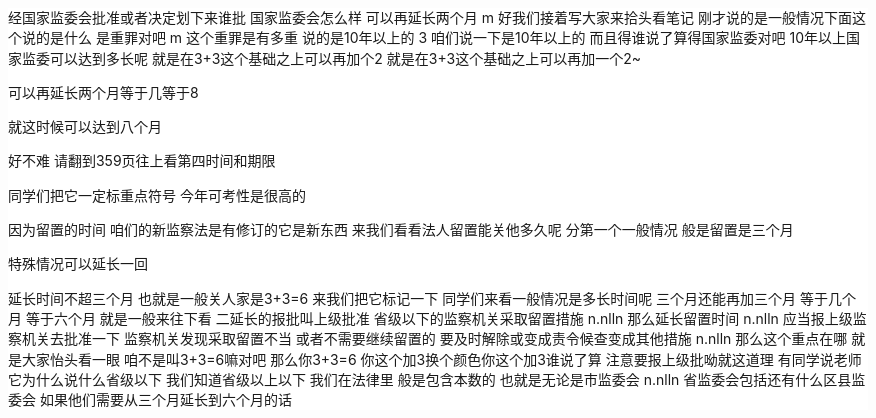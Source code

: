 经国家监委会批准或者决定划下来谁批
国家监委会怎么样
可以再延长两个月
m
好我们接着写大家来拾头看笔记
刚才说的是一般情况下面这个说的是什么
是重罪对吧
m
这个重罪是有多重
说的是10年以上的
3
咱们说一下是10年以上的
而且得谁说了算得国家监委对吧
10年以上国家监委可以达到多长呢
就是在3+3这个基础之上可以再加个2
就是在3+3这个基础之上可以再加一个2~

可以再延长两个月等于几等于8

就这时候可以达到八个月

好不难
请翻到359页往上看第四时间和期限

同学们把它一定标重点符号
今年可考性是很高的

因为留置的时间
咱们的新监察法是有修订的它是新东西
来我们看看法人留置能关他多久呢
分第一个一般情况
般是留置是三个月

特殊情况可以延长一回

延长时间不超三个月
也就是一般关人家是3+3=6
来我们把它标记一下
同学们来看一般情况是多长时间呢
三个月还能再加三个月
等于几个月
等于六个月
就是一般来往下看
二延长的报批叫上级批准
省级以下的监察机关采取留置措施
n.nlln
那么延长留置时间
n.nlln
应当报上级监察机关去批准一下
监察机关发现采取留置不当
或者不需要继续留置的
要及时解除或变成责令候查变成其他措施
n.nlln
那么这个重点在哪
就是大家怡头看一眼
咱不是叫3+3=6嘛对吧
那么你3+3=6
你这个加3换个颜色你这个加3谁说了算
注意要报上级批呦就这道理
有同学说老师它为什么说什么省级以下
我们知道省级以上以下
我们在法律里
般是包含本数的
也就是无论是市监委会
n.nlln
省监委会包括还有什么区县监委会
如果他们需要从三个月延长到六个月的话